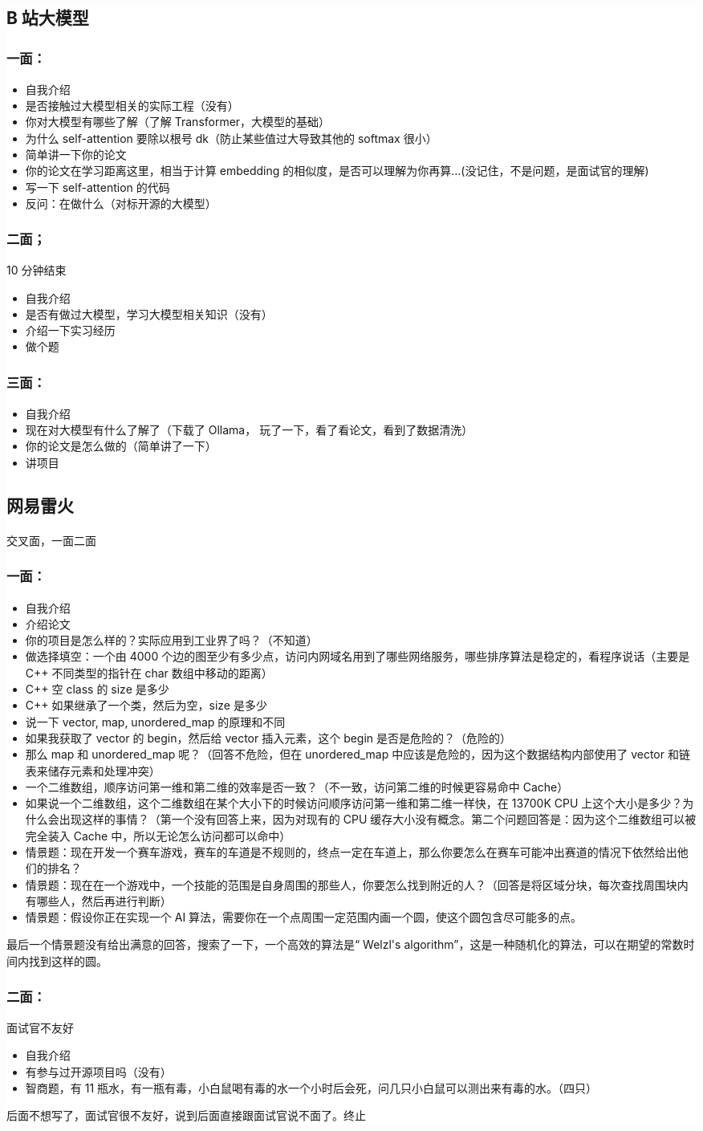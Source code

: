 
## B 站大模型

### 一面：

- 自我介绍
- 是否接触过大模型相关的实际工程（没有）
- 你对大模型有哪些了解（了解 Transformer，大模型的基础）
- 为什么 self-attention 要除以根号 dk（防止某些值过大导致其他的 softmax 很小）
- 简单讲一下你的论文
- 你的论文在学习距离这里，相当于计算 embedding 的相似度，是否可以理解为你再算...(没记住，不是问题，是面试官的理解)
- 写一下 self-attention 的代码
- 反问：在做什么（对标开源的大模型）

### 二面；

10 分钟结束

- 自我介绍
- 是否有做过大模型，学习大模型相关知识（没有）
- 介绍一下实习经历
- 做个题

### 三面：

- 自我介绍
- 现在对大模型有什么了解了（下载了 Ollama， 玩了一下，看了看论文，看到了数据清洗）
- 你的论文是怎么做的（简单讲了一下）
- 讲项目

## 网易雷火

交叉面，一面二面

### 一面：

- 自我介绍
- 介绍论文
- 你的项目是怎么样的？实际应用到工业界了吗？（不知道）
- 做选择填空：一个由 4000 个边的图至少有多少点，访问内网域名用到了哪些网络服务，哪些排序算法是稳定的，看程序说话（主要是C++ 不同类型的指针在 char 数组中移动的距离）
- C++ 空 class 的 size 是多少
- C++ 如果继承了一个类，然后为空，size 是多少
- 说一下 vector, map, unordered_map 的原理和不同
- 如果我获取了 vector 的 begin，然后给 vector 插入元素，这个 begin 是否是危险的？（危险的）
- 那么 map 和 unordered_map 呢？（回答不危险，但在 unordered_map 中应该是危险的，因为这个数据结构内部使用了 vector 和链表来储存元素和处理冲突）
- 一个二维数组，顺序访问第一维和第二维的效率是否一致？（不一致，访问第二维的时候更容易命中 Cache）
- 如果说一个二维数组，这个二维数组在某个大小下的时候访问顺序访问第一维和第二维一样快，在 13700K CPU 上这个大小是多少？为什么会出现这样的事情？（第一个没有回答上来，因为对现有的 CPU 缓存大小没有概念。第二个问题回答是：因为这个二维数组可以被完全装入 Cache 中，所以无论怎么访问都可以命中）
- 情景题：现在开发一个赛车游戏，赛车的车道是不规则的，终点一定在车道上，那么你要怎么在赛车可能冲出赛道的情况下依然给出他们的排名？
- 情景题：现在在一个游戏中，一个技能的范围是自身周围的那些人，你要怎么找到附近的人？（回答是将区域分块，每次查找周围块内有哪些人，然后再进行判断）
- 情景题：假设你正在实现一个 AI 算法，需要你在一个点周围一定范围内画一个圆，使这个圆包含尽可能多的点。

最后一个情景题没有给出满意的回答，搜索了一下，一个高效的算法是“ Welzl's algorithm”，这是一种随机化的算法，可以在期望的常数时间内找到这样的圆。

### 二面：

面试官不友好

- 自我介绍
- 有参与过开源项目吗（没有）
- 智商题，有 11 瓶水，有一瓶有毒，小白鼠喝有毒的水一个小时后会死，问几只小白鼠可以测出来有毒的水。（四只）

后面不想写了，面试官很不友好，说到后面直接跟面试官说不面了。终止


